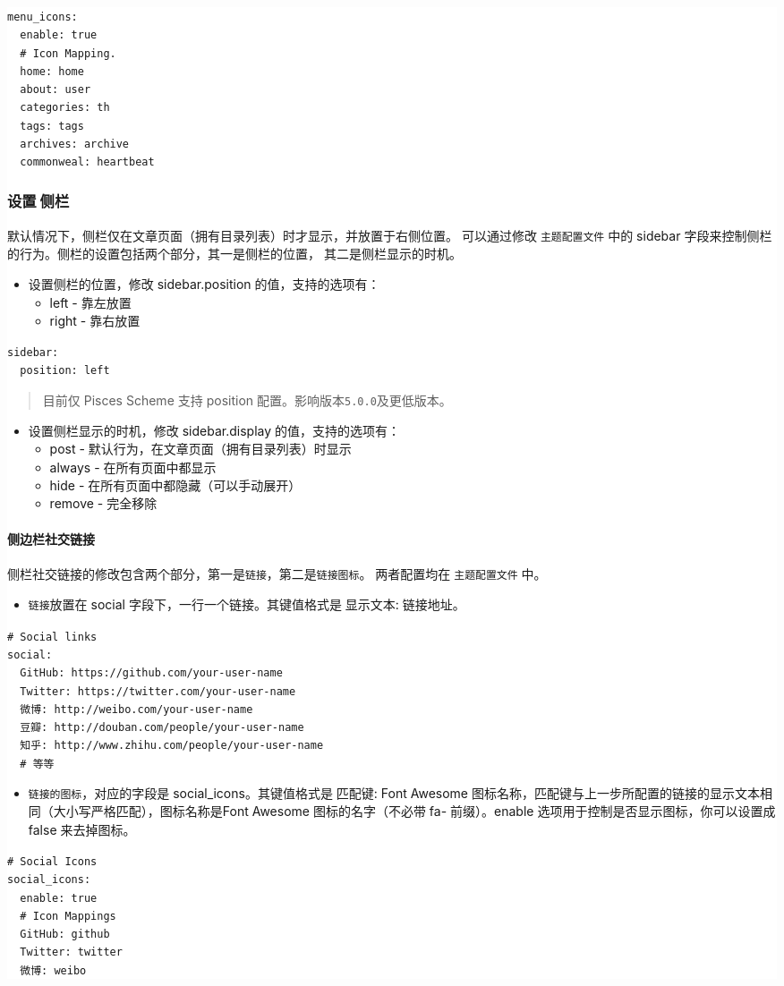 ```config
menu_icons:
  enable: true
  # Icon Mapping.
  home: home
  about: user
  categories: th
  tags: tags
  archives: archive
  commonweal: heartbeat
```

### 设置 侧栏

默认情况下，侧栏仅在文章页面（拥有目录列表）时才显示，并放置于右侧位置。 可以通过修改 `主题配置文件` 中的 sidebar 字段来控制侧栏的行为。侧栏的设置包括两个部分，其一是侧栏的位置， 其二是侧栏显示的时机。

- 设置侧栏的位置，修改 sidebar.position 的值，支持的选项有：
  - left - 靠左放置
  - right - 靠右放置


```config
sidebar:
  position: left
```

> 目前仅 Pisces Scheme 支持 position 配置。影响版本`5.0.0`及更低版本。

- 设置侧栏显示的时机，修改 sidebar.display 的值，支持的选项有：
  - post - 默认行为，在文章页面（拥有目录列表）时显示
  - always - 在所有页面中都显示
  - hide - 在所有页面中都隐藏（可以手动展开）
  - remove - 完全移除

#### 侧边栏社交链接

侧栏社交链接的修改包含两个部分，第一是`链接`，第二是`链接图标`。 两者配置均在 `主题配置文件` 中。
- `链接`放置在 social 字段下，一行一个链接。其键值格式是 显示文本: 链接地址。

```config
# Social links
social:
  GitHub: https://github.com/your-user-name
  Twitter: https://twitter.com/your-user-name
  微博: http://weibo.com/your-user-name
  豆瓣: http://douban.com/people/your-user-name
  知乎: http://www.zhihu.com/people/your-user-name
  # 等等
```

- `链接的图标`，对应的字段是 social_icons。其键值格式是 匹配键: Font Awesome 图标名称，匹配键与上一步所配置的链接的显示文本相同（大小写严格匹配），图标名称是Font Awesome 图标的名字（不必带 fa- 前缀）。enable 选项用于控制是否显示图标，你可以设置成 false 来去掉图标。

```config
# Social Icons
social_icons:
  enable: true
  # Icon Mappings
  GitHub: github
  Twitter: twitter
  微博: weibo
```
